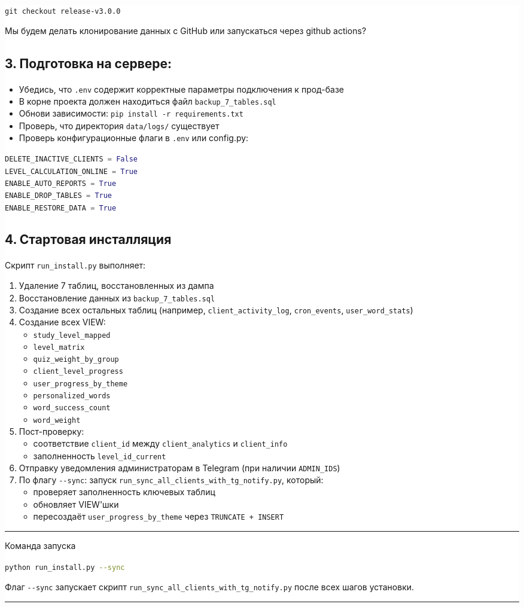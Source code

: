 `git checkout release-v3.0.0`

Мы будем делать клонирование данных с GitHub или запускаться через github actions?

## 3. Подготовка на сервере:

- Убедись, что `.env` содержит корректные параметры подключения к прод-базе
- В корне проекта должен находиться файл `backup_7_tables.sql`
- Обнови зависимости: `pip install -r requirements.txt`
- Проверь, что директория `data/logs/` существует
- Проверь конфигурационные флаги в `.env` или config.py:
```python
DELETE_INACTIVE_CLIENTS = False
LEVEL_CALCULATION_ONLINE = True
ENABLE_AUTO_REPORTS = True
ENABLE_DROP_TABLES = True
ENABLE_RESTORE_DATA = True

```

## 4. Стартовая инсталляция

Скрипт `run_install.py` выполняет:

1. Удаление 7 таблиц, восстановленных из дампа
2. Восстановление данных из `backup_7_tables.sql`
3. Создание всех остальных таблиц (например, `client_activity_log`, `cron_events`, `user_word_stats`)
4. Создание всех VIEW:
   - `study_level_mapped`
   - `level_matrix`
   - `quiz_weight_by_group`
   - `client_level_progress`
   - `user_progress_by_theme`
   - `personalized_words`
   - `word_success_count`
   - `word_weight`
5. Пост-проверку:
   - соответствие `client_id` между `client_analytics` и `client_info`
   - заполненность `level_id_current`
6. Отправку уведомления администраторам в Telegram (при наличии `ADMIN_IDS`)
7. По флагу `--sync`: запуск `run_sync_all_clients_with_tg_notify.py`, который:
   - проверяет заполненность ключевых таблиц
   - обновляет VIEW'шки
   - пересоздаёт `user_progress_by_theme` через `TRUNCATE + INSERT`

---
Команда запуска
```bash
python run_install.py --sync
```
Флаг `--sync` запускает скрипт `run_sync_all_clients_with_tg_notify.py` после всех шагов установки.

---